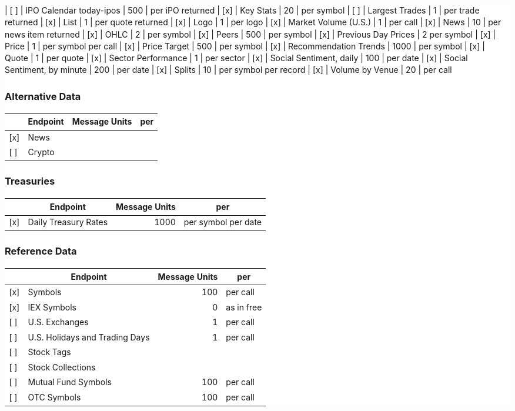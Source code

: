 | [ ] | IPO Calendar today-ipos | 500 | per iPO returned
| [x] | Key Stats | 20 | per symbol
| [ ] | Largest Trades | 1 | per trade returned
| [x] | List | 1 | per quote returned
| [x] | Logo | 1 | per logo
| [x] | Market Volume (U.S.) | 1 | per call
| [x] | News | 10 | per news item returned
| [x] | OHLC | 2 | per symbol
| [x] | Peers | 500 | per symbol
| [x] | Previous Day Prices | 2 per symbol
| [x] | Price | 1 | per symbol per call
| [x] | Price Target | 500 | per symbol
| [x] | Recommendation Trends | 1000 | per symbol
| [x] | Quote | 1 | per quote 
| [x] | Sector Performance | 1 | per sector
| [x] | Social Sentiment, daily | 100 | per date
| [x] | Social Sentiment, by minute | 200 | per date
| [x] | Splits | 10 | per symbol  per record
| [x] | Volume by Venue | 20 | per call

### Alternative Data
|     | Endpoint       | Message Units | per |
|-----|----------------|---------------:|-----|
| [x] | News
| [ ] | Crypto

### Treasuries
|     | Endpoint       | Message Units | per |
|-----|----------------|---------------:|-----|
| [x] | Daily Treasury Rates | 1000 | per symbol per date

### Reference Data
|     | Endpoint       | Message Units | per |
|-----|----------------|---------------:|-----|
| [x] | Symbols | 100 | per call |
| [x] | IEX Symbols | 0 | as in free
| [ ] | U.S. Exchanges | 1 | per call
| [ ] | U.S. Holidays and Trading Days | 1 | per call
| [ ] | Stock Tags
| [ ] | Stock Collections
| [ ] | Mutual Fund Symbols | 100 | per call
| [ ] | OTC Symbols | 100 | per call
